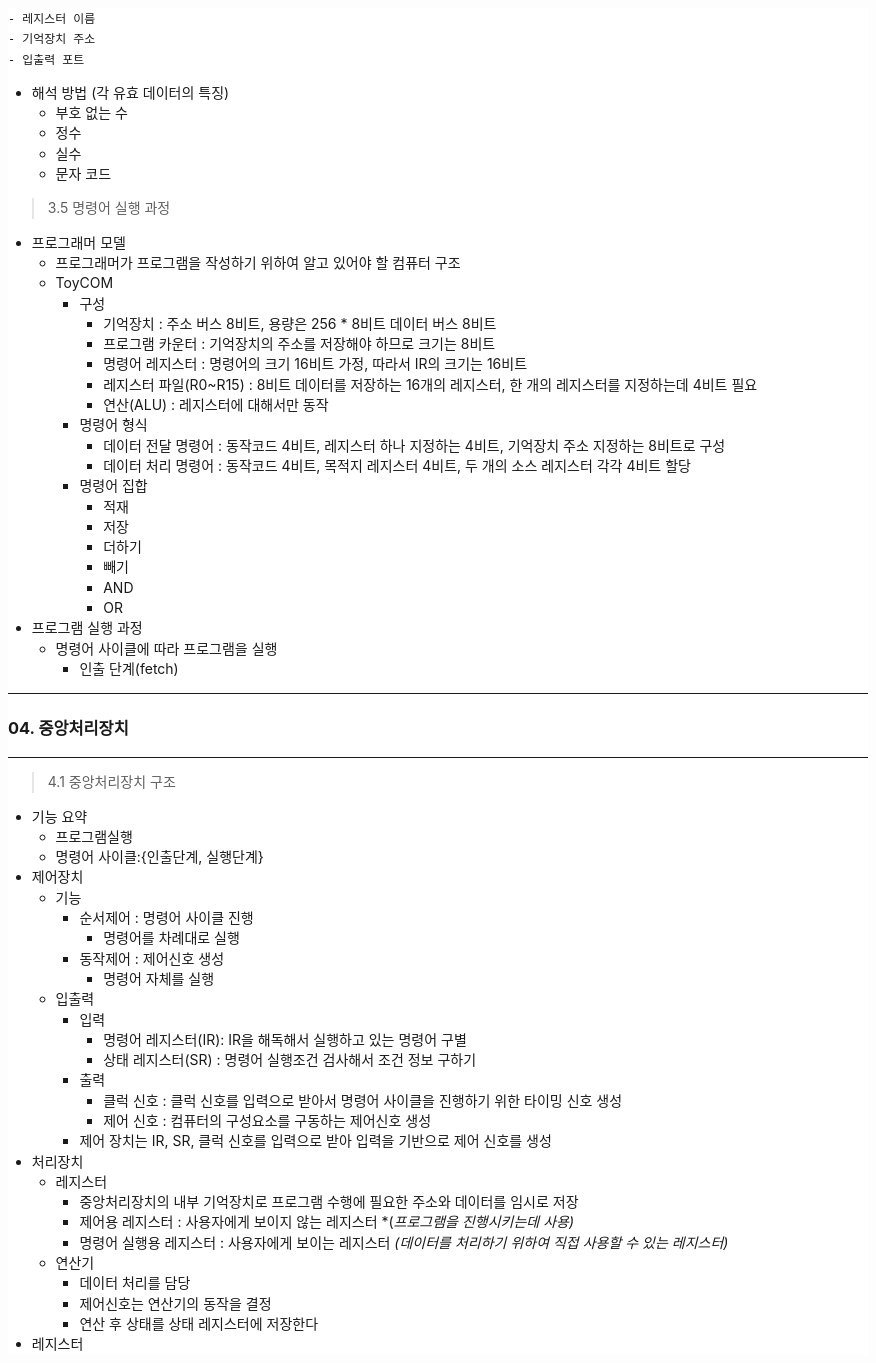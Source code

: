    - 레지스터 이름 
    - 기억장치 주소
    - 입출력 포트
  - 해석 방법 (각 유효 데이터의 특징)
    - 부호 없는 수
    - 정수
    - 실수
    - 문자 코드
>3.5 명령어 실행 과정
- 프로그래머 모델
  - 프로그래머가 프로그램을 작성하기 위하여 알고 있어야 할 컴퓨터 구조
  - ToyCOM
    - 구성
      - 기억장치 : 주소 버스 8비트, 용량은 256 * 8비트 데이터 버스 8비트
      - 프로그램 카운터 : 기억장치의 주소를 저장해야 하므로 크기는 8비트
      - 명령어 레지스터 : 명령어의 크기 16비트 가정, 따라서 IR의 크기는 16비트
      - 레지스터 파일(R0~R15) : 8비트 데이터를 저장하는 16개의 레지스터, 한 개의 레지스터를 지정하는데 4비트 필요
      - 연산(ALU) : 레지스터에 대해서만 동작
    - 명령어 형식
      - 데이터 전달 명령어 : 동작코드 4비트, 레지스터 하나 지정하는 4비트, 기억장치 주소 지정하는 8비트로 구성
      - 데이터 처리 명령어 : 동작코드 4비트, 목적지 레지스터 4비트, 두 개의 소스 레지스터 각각 4비트 할당
    - 명령어 집합
      - 적재
      - 저장
      - 더하기
      - 빼기
      - AND
      - OR
- 프로그램 실행 과정
  - 명령어 사이클에 따라 프로그램을 실행
    - 인출 단계(fetch)
***
### 04. 중앙처리장치
***
>4.1 중앙처리장치 구조
  - 기능 요약
    - 프로그램실행
    - 명령어 사이클:{인출단계, 실행단계}
  - 제어장치
    - 기능
      - 순서제어 : 명령어 사이클 진행 
        - 명령어를 차례대로 실행
      - 동작제어 : 제어신호 생성
        - 명령어 자체를 실행
    - 입출력
      - 입력
        - 명령어 레지스터(IR): IR을 해독해서 실행하고 있는 명령어 구별
        - 상태 레지스터(SR) : 명령어 실행조건 검사해서 조건 정보 구하기
      - 출력
        - 클럭 신호 : 클럭 신호를 입력으로 받아서 명령어 사이클을 진행하기 위한 타이밍 신호 생성
        - 제어 신호 : 컴퓨터의 구성요소를 구동하는 제어신호 생성
      - 제어 장치는 IR, SR, 클럭 신호를 입력으로 받아 입력을 기반으로 제어 신호를 생성
  - 처리장치
    - 레지스터
      - 중앙처리장치의 내부 기억장치로 프로그램 수행에 필요한 주소와 데이터를 임시로 저장
      - 제어용 레지스터 : 사용자에게 보이지 않는 레지스터 *(*프로그램을 진행시키는데 사용)*
      - 명령어 실행용 레지스터 : 사용자에게 보이는 레지스터 *(데이터를 처리하기 위하여 직접 사용할 수 있는 레지스터)*
    - 연산기
      - 데이터 처리를 담당
      - 제어신호는 연산기의 동작을 결정
      - 연산 후 상태를 상태 레지스터에 저장한다
  - 레지스터